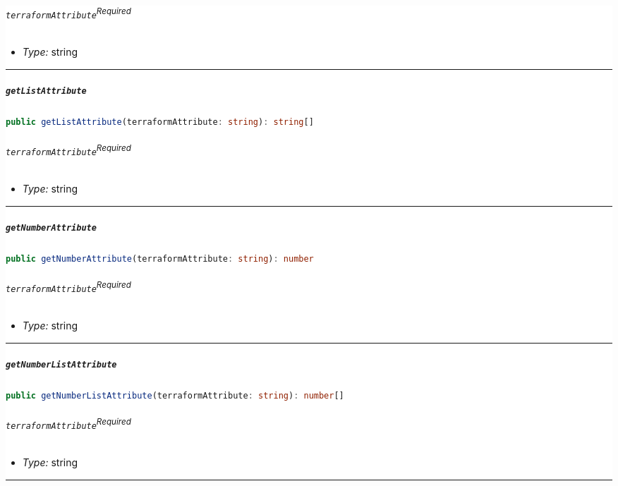 ###### `terraformAttribute`<sup>Required</sup> <a name="terraformAttribute" id="@cdktf/aws-cdk.dataAwsGlueScript.DataAwsGlueScript.getBooleanMapAttribute.parameter.terraformAttribute"></a>

- *Type:* string

---

##### `getListAttribute` <a name="getListAttribute" id="@cdktf/aws-cdk.dataAwsGlueScript.DataAwsGlueScript.getListAttribute"></a>

```typescript
public getListAttribute(terraformAttribute: string): string[]
```

###### `terraformAttribute`<sup>Required</sup> <a name="terraformAttribute" id="@cdktf/aws-cdk.dataAwsGlueScript.DataAwsGlueScript.getListAttribute.parameter.terraformAttribute"></a>

- *Type:* string

---

##### `getNumberAttribute` <a name="getNumberAttribute" id="@cdktf/aws-cdk.dataAwsGlueScript.DataAwsGlueScript.getNumberAttribute"></a>

```typescript
public getNumberAttribute(terraformAttribute: string): number
```

###### `terraformAttribute`<sup>Required</sup> <a name="terraformAttribute" id="@cdktf/aws-cdk.dataAwsGlueScript.DataAwsGlueScript.getNumberAttribute.parameter.terraformAttribute"></a>

- *Type:* string

---

##### `getNumberListAttribute` <a name="getNumberListAttribute" id="@cdktf/aws-cdk.dataAwsGlueScript.DataAwsGlueScript.getNumberListAttribute"></a>

```typescript
public getNumberListAttribute(terraformAttribute: string): number[]
```

###### `terraformAttribute`<sup>Required</sup> <a name="terraformAttribute" id="@cdktf/aws-cdk.dataAwsGlueScript.DataAwsGlueScript.getNumberListAttribute.parameter.terraformAttribute"></a>

- *Type:* string

---